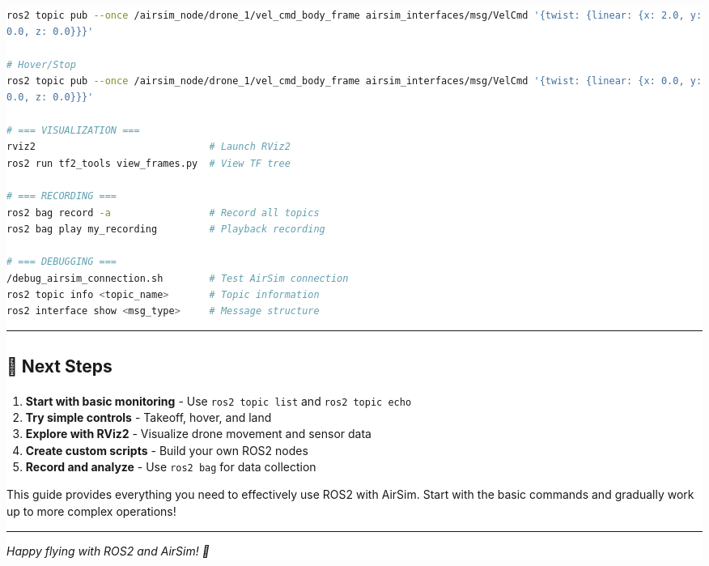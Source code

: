 ```bash
ros2 topic pub --once /airsim_node/drone_1/vel_cmd_body_frame airsim_interfaces/msg/VelCmd '{twist: {linear: {x: 2.0, y: 0.0, z: 0.0}}}'

# Hover/Stop
ros2 topic pub --once /airsim_node/drone_1/vel_cmd_body_frame airsim_interfaces/msg/VelCmd '{twist: {linear: {x: 0.0, y: 0.0, z: 0.0}}}'

# === VISUALIZATION ===
rviz2                              # Launch RViz2
ros2 run tf2_tools view_frames.py  # View TF tree

# === RECORDING ===
ros2 bag record -a                 # Record all topics
ros2 bag play my_recording         # Playback recording

# === DEBUGGING ===
/debug_airsim_connection.sh        # Test AirSim connection
ros2 topic info <topic_name>       # Topic information
ros2 interface show <msg_type>     # Message structure
```

---

## 🎯 Next Steps

1. **Start with basic monitoring** - Use `ros2 topic list` and `ros2 topic echo`
2. **Try simple controls** - Takeoff, hover, and land
3. **Explore with RViz2** - Visualize drone movement and sensor data
4. **Create custom scripts** - Build your own ROS2 nodes
5. **Record and analyze** - Use `ros2 bag` for data collection

This guide provides everything you need to effectively use ROS2 with AirSim. Start with the basic commands and gradually work up to more complex operations!

---

*Happy flying with ROS2 and AirSim! 🚁*